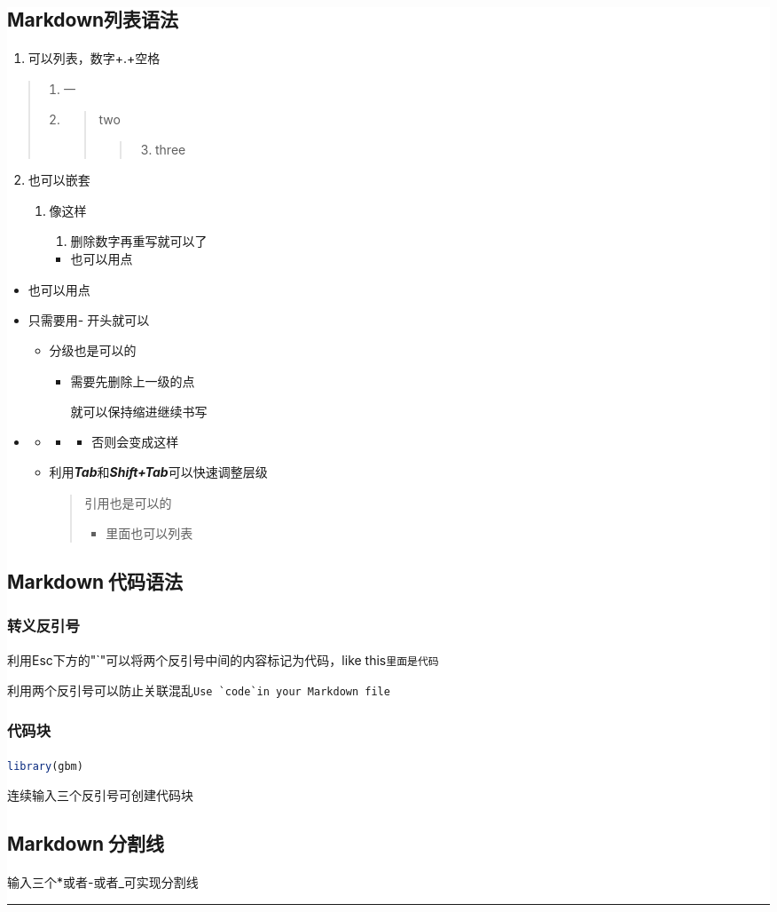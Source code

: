## Markdown列表语法

1. 可以列表，数字+.+空格

> 1. 一
>
> 2. > two
>    >
>    > > 3. three

2. 也可以嵌套

   1. 像这样

      1. 删除数字再重写就可以了

      - 也可以用点

- 也可以用点

- 只需要用- 开头就可以

  - 分级也是可以的

    - 需要先删除上一级的点

      就可以保持缩进继续书写

- - - - 否则会变成这样

  - 利用***Tab***和***Shift+Tab***可以快速调整层级

    > 引用也是可以的
    >
    > - 里面也可以列表

## Markdown 代码语法

### 转义反引号

利用Esc下方的"`"可以将两个反引号中间的内容标记为代码，like this``里面是代码``

利用两个反引号可以防止关联混乱``Use `code`in your Markdown file``

### 代码块

```R
library(gbm)
```

连续输入三个反引号可创建代码块

## Markdown 分割线

输入三个*或者-或者_可实现分割线

---
